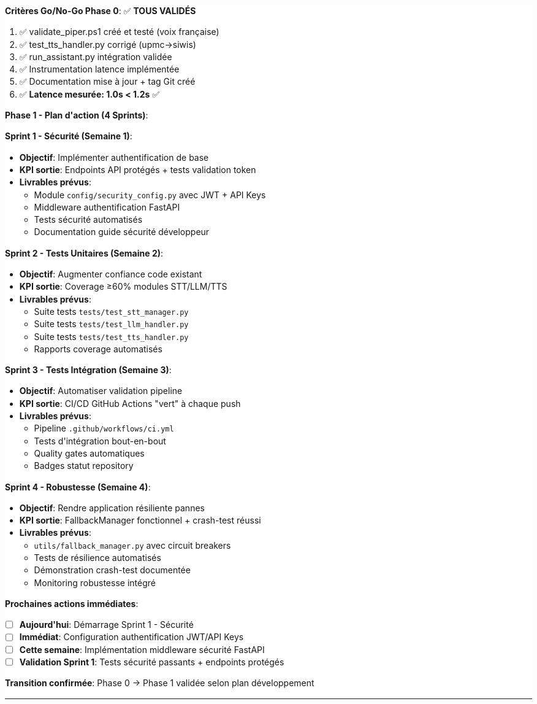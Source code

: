 **Critères Go/No-Go Phase 0**: ✅ **TOUS VALIDÉS**
1. ✅ validate_piper.ps1 créé et testé (voix française)
2. ✅ test_tts_handler.py corrigé (upmc→siwis)
3. ✅ run_assistant.py intégration validée
4. ✅ Instrumentation latence implémentée
5. ✅ Documentation mise à jour + tag Git créé
6. ✅ **Latence mesurée: 1.0s < 1.2s** ✅

**Phase 1 - Plan d'action (4 Sprints)**:

**Sprint 1 - Sécurité (Semaine 1)**:
- **Objectif**: Implémenter authentification de base
- **KPI sortie**: Endpoints API protégés + tests validation token
- **Livrables prévus**:
  - Module `config/security_config.py` avec JWT + API Keys
  - Middleware authentification FastAPI
  - Tests sécurité automatisés
  - Documentation guide sécurité développeur

**Sprint 2 - Tests Unitaires (Semaine 2)**:
- **Objectif**: Augmenter confiance code existant
- **KPI sortie**: Coverage ≥60% modules STT/LLM/TTS
- **Livrables prévus**:
  - Suite tests `tests/test_stt_manager.py`
  - Suite tests `tests/test_llm_handler.py` 
  - Suite tests `tests/test_tts_handler.py`
  - Rapports coverage automatisés

**Sprint 3 - Tests Intégration (Semaine 3)**:
- **Objectif**: Automatiser validation pipeline
- **KPI sortie**: CI/CD GitHub Actions "vert" à chaque push
- **Livrables prévus**:
  - Pipeline `.github/workflows/ci.yml`
  - Tests d'intégration bout-en-bout
  - Quality gates automatiques
  - Badges statut repository

**Sprint 4 - Robustesse (Semaine 4)**:
- **Objectif**: Rendre application résiliente pannes
- **KPI sortie**: FallbackManager fonctionnel + crash-test réussi
- **Livrables prévus**:
  - `utils/fallback_manager.py` avec circuit breakers
  - Tests de résilience automatisés
  - Démonstration crash-test documentée
  - Monitoring robustesse intégré

**Prochaines actions immédiates**:
- [ ] **Aujourd'hui**: Démarrage Sprint 1 - Sécurité
- [ ] **Immédiat**: Configuration authentification JWT/API Keys
- [ ] **Cette semaine**: Implémentation middleware sécurité FastAPI
- [ ] **Validation Sprint 1**: Tests sécurité passants + endpoints protégés

**Transition confirmée**: Phase 0 → Phase 1 validée selon plan développement

---
